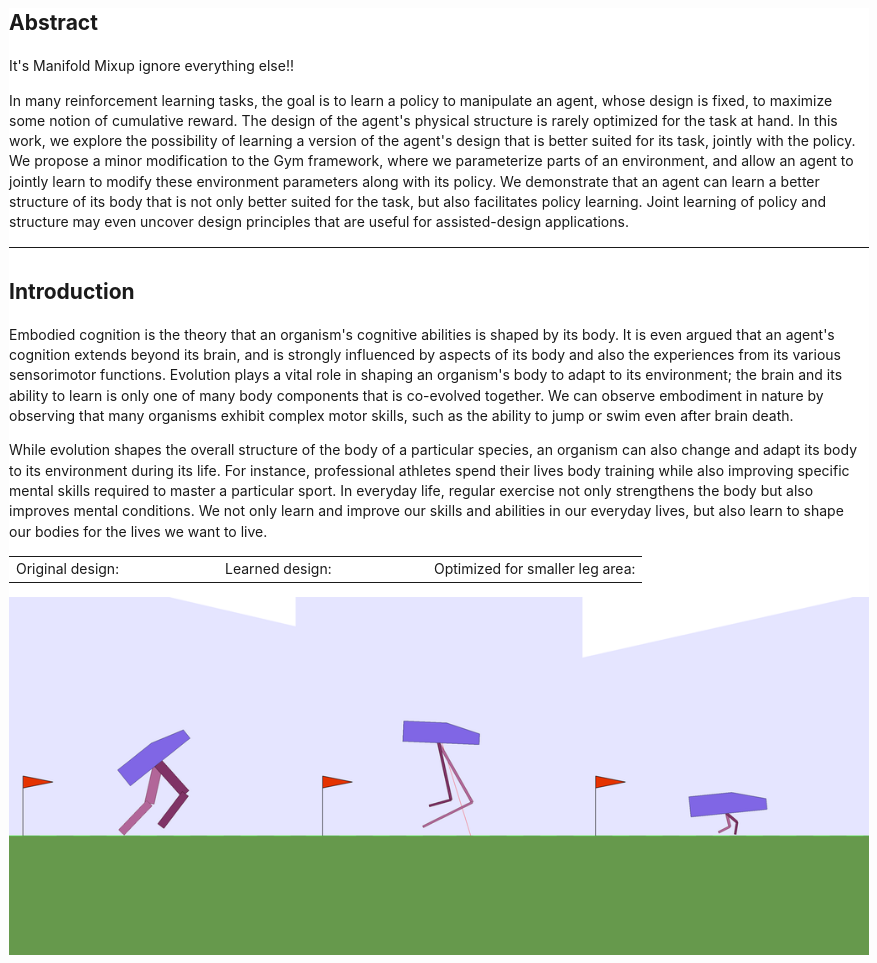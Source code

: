 ## Abstract 

It's Manifold Mixup ignore everything else!!

In many reinforcement learning tasks, the goal is to learn a policy to manipulate an agent, whose design is fixed, to maximize some notion of cumulative reward. The design of the agent's physical structure is rarely optimized for the task at hand. In this work, we explore the possibility of learning a version of the agent's design that is better suited for its task, jointly with the policy. We propose a minor modification to the Gym<dt-cite key="openai_gym"></dt-cite> framework, where we parameterize parts of an environment, and allow an agent to jointly learn to modify these environment parameters along with its policy. We demonstrate that an agent can learn a better structure of its body that is not only better suited for the task, but also facilitates policy learning. Joint learning of policy and structure may even uncover design principles that are useful for assisted-design applications.

______

## Introduction

Embodied cognition<dt-cite key="anderson2003embodied,mahon2008critical,shapiro2010embodied"></dt-cite> is the theory that an organism's cognitive abilities is shaped by its body. It is even argued that an agent's cognition extends beyond its brain, and is strongly influenced by aspects of its body and also the experiences from its various sensorimotor functions<dt-cite key="wilson2002six,gover1996embodied"></dt-cite>. Evolution plays a vital role in shaping an organism's body to adapt to its environment; the brain and its ability to learn is only one of many body components that is co-evolved together<dt-cite key="pfeifer2006body"></dt-cite>. We can observe embodiment in nature by observing that many organisms exhibit complex motor skills, such as the ability to jump<dt-cite key="bresadola1998medicine"></dt-cite> or swim<dt-cite key="beal2006passive"></dt-cite> even after brain death.

While evolution shapes the overall structure of the body of a particular species, an organism can also change and adapt its body to its environment during its life. For instance, professional athletes spend their lives body training while also improving specific mental skills required to master a particular sport<dt-cite key="tricoli2005short"></dt-cite>. In everyday life, regular exercise not only strengthens the body but also improves mental conditions<dt-cite key="raglin1990exercise,deslandes2009exercise"></dt-cite>. We not only learn and improve our skills and abilities in our everyday lives, but also learn to shape our bodies for the lives we want to live.

<div style="text-align: center;">
<table style="width:100%;" cellspacing="0" cellpadding="0"><tr>
<td width="33%"><figcaption style="text-align: left;">Original design<dt-cite key="bipedalwalker"></dt-cite>:</figcaption></td>
<td width="33%"><figcaption style="text-align: left;">Learned design:</figcaption></td>
<td width="34%"><figcaption style="text-align: left;">Optimized for smaller leg area:</figcaption></td>
</tr></table>
<img src="assets/img/biped_easy.png" style="display: block; margin: auto; width: 100%;"/>
